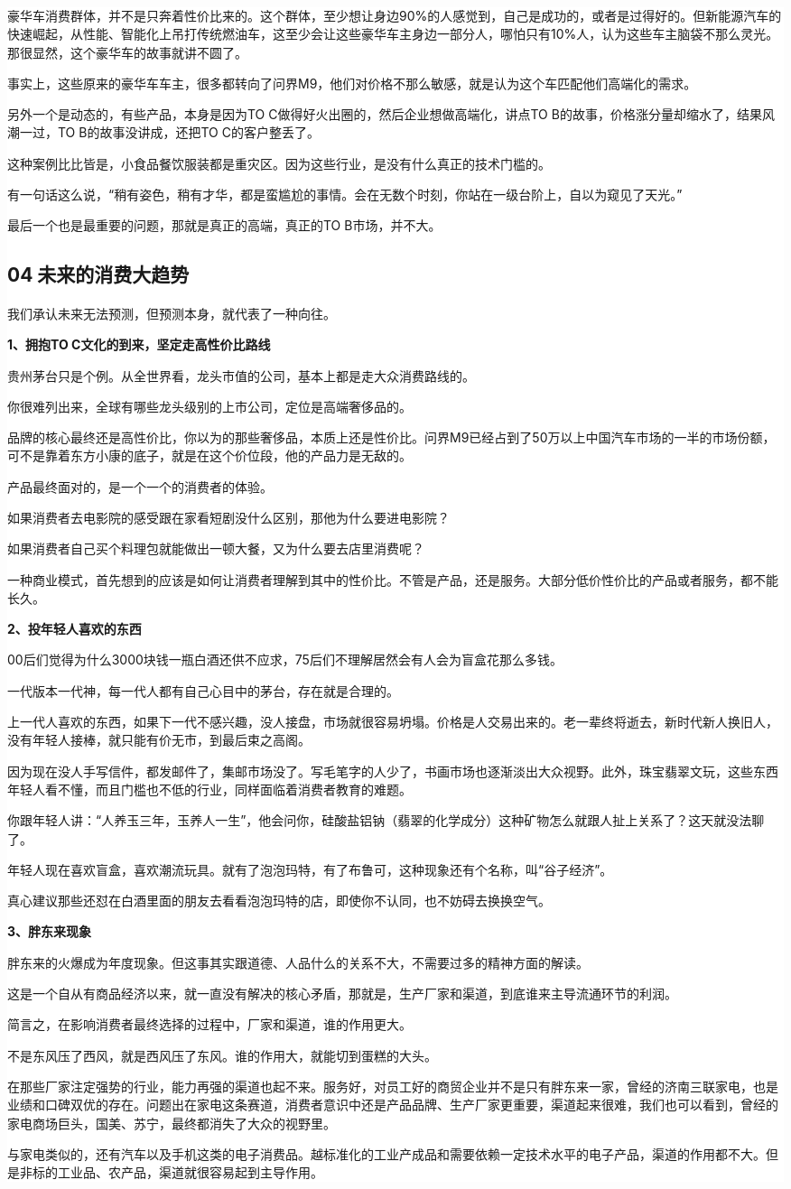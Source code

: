 豪华车消费群体，并不是只奔着性价比来的。这个群体，至少想让身边90%的人感觉到，自己是成功的，或者是过得好的。但新能源汽车的快速崛起，从性能、智能化上吊打传统燃油车，这至少会让这些豪华车主身边一部分人，哪怕只有10%人，认为这些车主脑袋不那么灵光。那很显然，这个豪华车的故事就讲不圆了。

事实上，这些原来的豪华车车主，很多都转向了问界M9，他们对价格不那么敏感，就是认为这个车匹配他们高端化的需求。

另外一个是动态的，有些产品，本身是因为TO C做得好火出圈的，然后企业想做高端化，讲点TO B的故事，价格涨分量却缩水了，结果风潮一过，TO B的故事没讲成，还把TO C的客户整丢了。

这种案例比比皆是，小食品餐饮服装都是重灾区。因为这些行业，是没有什么真正的技术门槛的。

有一句话这么说，“稍有姿色，稍有才华，都是蛮尴尬的事情。会在无数个时刻，你站在一级台阶上，自以为窥见了天光。”

最后一个也是最重要的问题，那就是真正的高端，真正的TO B市场，并不大。

**04‍ 未来的消费大趋势**
----------------

我们承认未来无法预测，但预测本身，就代表了一种向往。

**1、拥抱TO C文化的到来，坚定走高性价比路线**

贵州茅台只是个例。从全世界看，龙头市值的公司，基本上都是走大众消费路线的。

你很难列出来，全球有哪些龙头级别的上市公司，定位是高端奢侈品的。

品牌的核心最终还是高性价比，你以为的那些奢侈品，本质上还是性价比。问界M9已经占到了50万以上中国汽车市场的一半的市场份额，可不是靠着东方小康的底子，就是在这个价位段，他的产品力是无敌的。

产品最终面对的，是一个一个的消费者的体验。

如果消费者去电影院的感受跟在家看短剧没什么区别，那他为什么要进电影院？

如果消费者自己买个料理包就能做出一顿大餐，又为什么要去店里消费呢？

一种商业模式，首先想到的应该是如何让消费者理解到其中的性价比。不管是产品，还是服务。大部分低价性价比的产品或者服务，都不能长久。

**2、投年轻人喜欢的东西**

00后们觉得为什么3000块钱一瓶白酒还供不应求，75后们不理解居然会有人会为盲盒花那么多钱。

一代版本一代神，每一代人都有自己心目中的茅台，存在就是合理的。

上一代人喜欢的东西，如果下一代不感兴趣，没人接盘，市场就很容易坍塌。价格是人交易出来的。老一辈终将逝去，新时代新人换旧人，没有年轻人接棒，就只能有价无市，到最后束之高阁。

因为现在没人手写信件，都发邮件了，集邮市场没了。写毛笔字的人少了，书画市场也逐渐淡出大众视野。此外，珠宝翡翠文玩，这些东西年轻人看不懂，而且门槛也不低的行业，同样面临着消费者教育的难题。

你跟年轻人讲：“人养玉三年，玉养人一生”，他会问你，硅酸盐铝钠（翡翠的化学成分）这种矿物怎么就跟人扯上关系了？这天就没法聊了。

年轻人现在喜欢盲盒，喜欢潮流玩具。就有了泡泡玛特，有了布鲁可，这种现象还有个名称，叫“谷子经济”。

真心建议那些还怼在白酒里面的朋友去看看泡泡玛特的店，即使你不认同，也不妨碍去换换空气。

**3、胖东来现象**

胖东来的火爆成为年度现象。但这事其实跟道德、人品什么的关系不大，不需要过多的精神方面的解读。

这是一个自从有商品经济以来，就一直没有解决的核心矛盾，那就是，生产厂家和渠道，到底谁来主导流通环节的利润。

简言之，在影响消费者最终选择的过程中，厂家和渠道，谁的作用更大。

不是东风压了西风，就是西风压了东风。谁的作用大，就能切到蛋糕的大头。

在那些厂家注定强势的行业，能力再强的渠道也起不来。服务好，对员工好的商贸企业并不是只有胖东来一家，曾经的济南三联家电，也是业绩和口碑双优的存在。问题出在家电这条赛道，消费者意识中还是产品品牌、生产厂家更重要，渠道起来很难，我们也可以看到，曾经的家电商场巨头，国美、苏宁，最终都消失了大众的视野里。

与家电类似的，还有汽车以及手机这类的电子消费品。越标准化的工业产成品和需要依赖一定技术水平的电子产品，渠道的作用都不大。但是非标的工业品、农产品，渠道就很容易起到主导作用。
